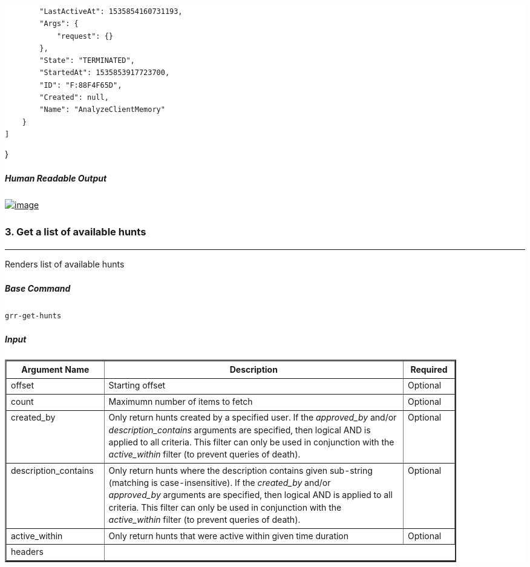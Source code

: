             "LastActiveAt": 1535854160731193, 
            "Args": {
                "request": {}
            }, 
            "State": "TERMINATED", 
            "StartedAt": 1535853917723700, 
            "ID": "F:88F4F65D", 
            "Created": null, 
            "Name": "AnalyzeClientMemory"
        }
    ]
}
</pre>
<h5>Human Readable Output</h5>
<p><a href="https://user-images.githubusercontent.com/20818773/44957436-f44f4100-aed2-11e8-83ac-ca734bce7c9d.png" target="_blank" rel="noopener noreferrer"><img src="../../doc_files/44957436-f44f4100-aed2-11e8-83ac-ca734bce7c9d.png"" alt="image" width="751" height="146"></a></p>
<h3 id="h_8647633621871535960975987">3. Get a list of available hunts</h3>
<hr>
<p>Renders list of available hunts</p>
<h5>Base Command</h5>
<p><code>grr-get-hunts</code></p>
<h5>Input</h5>
<table style="width: 746px;" border="2" cellpadding="6">
<thead>
<tr>
<th style="width: 149px;"><strong>Argument Name</strong></th>
<th style="width: 488px;"><strong>Description</strong></th>
<th style="width: 71px;"><strong>Required</strong></th>
</tr>
</thead>
<tbody>
<tr>
<td style="width: 149px;">offset</td>
<td style="width: 488px;">Starting offset</td>
<td style="width: 71px;">Optional</td>
</tr>
<tr>
<td style="width: 149px;">count</td>
<td style="width: 488px;">Maximumn number of items to fetch</td>
<td style="width: 71px;">Optional</td>
</tr>
<tr>
<td style="width: 149px;">created_by</td>
<td style="width: 488px;">Only return hunts created by a specified user. If the <em>approved_by</em> and/or <em>description_contains</em> arguments are specified, then logical AND is applied to all criteria. This filter can only be used in conjunction with the <em>active_within</em> filter (to prevent queries of death).</td>
<td style="width: 71px;">Optional</td>
</tr>
<tr>
<td style="width: 149px;">description_contains</td>
<td style="width: 488px;">Only return hunts where the description contains given sub-string (matching is case-insensitive). If the <em>created_by</em> and/or <em>approved_by</em> arguments are specified, then logical AND is applied to all criteria. This filter can only be used in conjunction with the <em>active_within</em> filter (to prevent queries of death).</td>
<td style="width: 71px;">Optional</td>
</tr>
<tr>
<td style="width: 149px;">active_within</td>
<td style="width: 488px;">Only return hunts that were active within given time duration</td>
<td style="width: 71px;">Optional</td>
</tr>
<tr>
<td style="width: 149px;">headers</td>